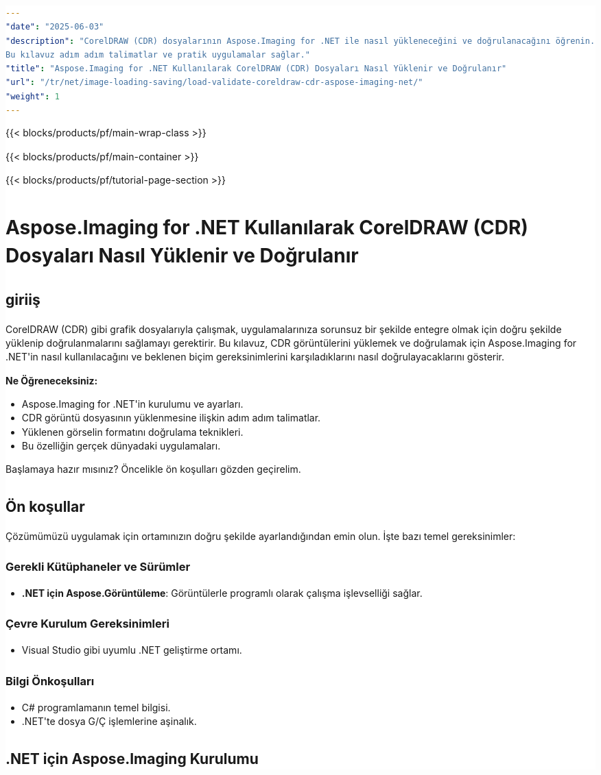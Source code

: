 ```yaml
---
"date": "2025-06-03"
"description": "CorelDRAW (CDR) dosyalarının Aspose.Imaging for .NET ile nasıl yükleneceğini ve doğrulanacağını öğrenin. Bu kılavuz adım adım talimatlar ve pratik uygulamalar sağlar."
"title": "Aspose.Imaging for .NET Kullanılarak CorelDRAW (CDR) Dosyaları Nasıl Yüklenir ve Doğrulanır"
"url": "/tr/net/image-loading-saving/load-validate-coreldraw-cdr-aspose-imaging-net/"
"weight": 1
---
```


{{< blocks/products/pf/main-wrap-class >}}

{{< blocks/products/pf/main-container >}}

{{< blocks/products/pf/tutorial-page-section >}}
# Aspose.Imaging for .NET Kullanılarak CorelDRAW (CDR) Dosyaları Nasıl Yüklenir ve Doğrulanır

## giriiş

CorelDRAW (CDR) gibi grafik dosyalarıyla çalışmak, uygulamalarınıza sorunsuz bir şekilde entegre olmak için doğru şekilde yüklenip doğrulanmalarını sağlamayı gerektirir. Bu kılavuz, CDR görüntülerini yüklemek ve doğrulamak için Aspose.Imaging for .NET'in nasıl kullanılacağını ve beklenen biçim gereksinimlerini karşıladıklarını nasıl doğrulayacaklarını gösterir.

**Ne Öğreneceksiniz:**
- Aspose.Imaging for .NET'in kurulumu ve ayarları.
- CDR görüntü dosyasının yüklenmesine ilişkin adım adım talimatlar.
- Yüklenen görselin formatını doğrulama teknikleri.
- Bu özelliğin gerçek dünyadaki uygulamaları.

Başlamaya hazır mısınız? Öncelikle ön koşulları gözden geçirelim.

## Ön koşullar

Çözümümüzü uygulamak için ortamınızın doğru şekilde ayarlandığından emin olun. İşte bazı temel gereksinimler:

### Gerekli Kütüphaneler ve Sürümler
- **.NET için Aspose.Görüntüleme**: Görüntülerle programlı olarak çalışma işlevselliği sağlar.

### Çevre Kurulum Gereksinimleri
- Visual Studio gibi uyumlu .NET geliştirme ortamı.

### Bilgi Önkoşulları
- C# programlamanın temel bilgisi.
- .NET'te dosya G/Ç işlemlerine aşinalık.

## .NET için Aspose.Imaging Kurulumu

